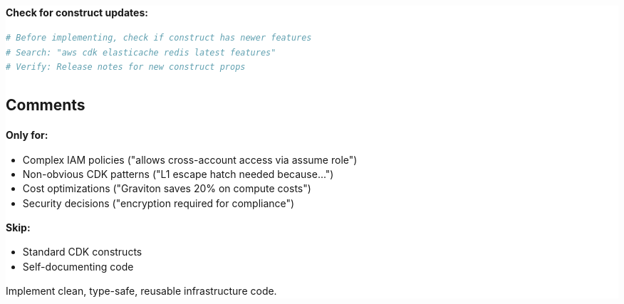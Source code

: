 **Check for construct updates:**
```bash
# Before implementing, check if construct has newer features
# Search: "aws cdk elasticache redis latest features"
# Verify: Release notes for new construct props
```

## Comments
**Only for:**
- Complex IAM policies ("allows cross-account access via assume role")
- Non-obvious CDK patterns ("L1 escape hatch needed because...")
- Cost optimizations ("Graviton saves 20% on compute costs")
- Security decisions ("encryption required for compliance")

**Skip:**
- Standard CDK constructs
- Self-documenting code

Implement clean, type-safe, reusable infrastructure code.
